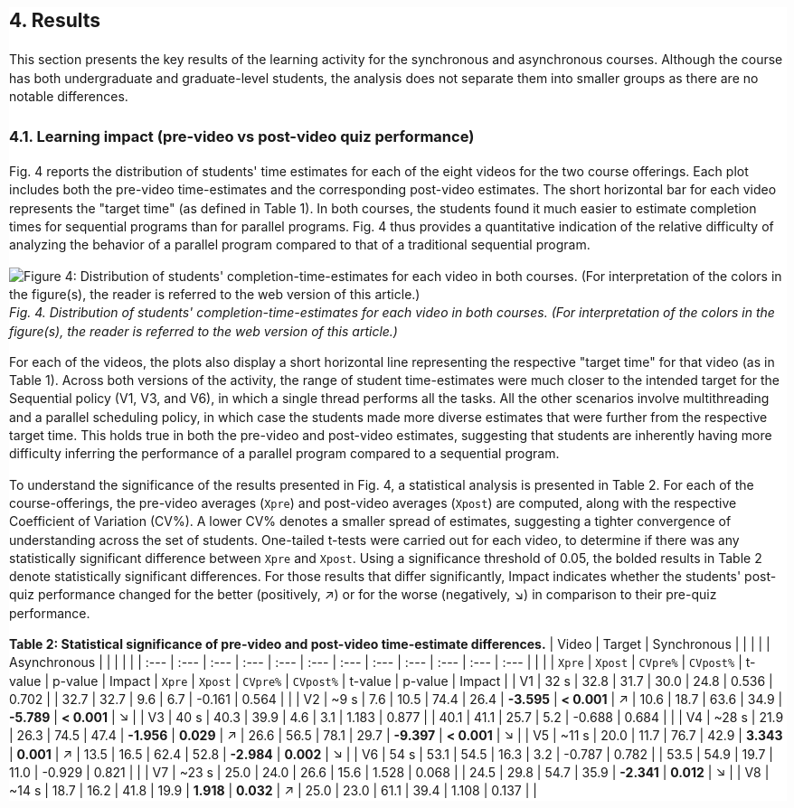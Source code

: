 ## 4. Results

This section presents the key results of the learning activity for the synchronous and asynchronous courses. Although the course has both undergraduate and graduate-level students, the analysis does not separate them into smaller groups as there are no notable differences.

### 4.1. Learning impact (pre-video vs post-video quiz performance)

Fig. 4 reports the distribution of students' time estimates for each of the eight videos for the two course offerings. Each plot includes both the pre-video time-estimates and the corresponding post-video estimates. The short horizontal bar for each video represents the "target time" (as defined in Table 1). In both courses, the students found it much easier to estimate completion times for sequential programs than for parallel programs. Fig. 4 thus provides a quantitative indication of the relative difficulty of analyzing the behavior of a parallel program compared to that of a traditional sequential program.

![Figure 4: Distribution of students' completion-time-estimates for each video in both courses. (For interpretation of the colors in the figure(s), the reader is referred to the web version of this article.)](placeholder.png)
*Fig. 4. Distribution of students' completion-time-estimates for each video in both courses. (For interpretation of the colors in the figure(s), the reader is referred to the web version of this article.)*

For each of the videos, the plots also display a short horizontal line representing the respective "target time" for that video (as in Table 1). Across both versions of the activity, the range of student time-estimates were much closer to the intended target for the Sequential policy (V1, V3, and V6), in which a single thread performs all the tasks. All the other scenarios involve multithreading and a parallel scheduling policy, in which case the students made more diverse estimates that were further from the respective target time. This holds true in both the pre-video and post-video estimates, suggesting that students are inherently having more difficulty inferring the performance of a parallel program compared to a sequential program.

To understand the significance of the results presented in Fig. 4, a statistical analysis is presented in Table 2. For each of the course-offerings, the pre-video averages (`Xpre`) and post-video averages (`Xpost`) are computed, along with the respective Coefficient of Variation (CV%). A lower CV% denotes a smaller spread of estimates, suggesting a tighter convergence of understanding across the set of students. One-tailed t-tests were carried out for each video, to determine if there was any statistically significant difference between `Xpre` and `Xpost`. Using a significance threshold of 0.05, the bolded results in Table 2 denote statistically significant differences. For those results that differ significantly, Impact indicates whether the students' post-quiz performance changed for the better (positively, ↗) or for the worse (negatively, ↘) in comparison to their pre-quiz performance.

**Table 2: Statistical significance of pre-video and post-video time-estimate differences.**
| Video | Target | Synchronous | | | | | Asynchronous | | | | |
| :--- | :--- | :--- | :--- | :--- | :--- | :--- | :--- | :--- | :--- | :--- | :--- |
| | | `Xpre` | `Xpost` | `CVpre%` | `CVpost%` | t-value | p-value | Impact | `Xpre` | `Xpost` | `CVpre%` | `CVpost%` | t-value | p-value | Impact |
| V1 | 32 s | 32.8 | 31.7 | 30.0 | 24.8 | 0.536 | 0.702 | | 32.7 | 32.7 | 9.6 | 6.7 | -0.161 | 0.564 | |
| V2 | ~9 s | 7.6 | 10.5 | 74.4 | 26.4 | **-3.595** | **< 0.001** | ↗ | 10.6 | 18.7 | 63.6 | 34.9 | **-5.789** | **< 0.001** | ↘ |
| V3 | 40 s | 40.3 | 39.9 | 4.6 | 3.1 | 1.183 | 0.877 | | 40.1 | 41.1 | 25.7 | 5.2 | -0.688 | 0.684 | |
| V4 | ~28 s | 21.9 | 26.3 | 74.5 | 47.4 | **-1.956** | **0.029** | ↗ | 26.6 | 56.5 | 78.1 | 29.7 | **-9.397** | **< 0.001** | ↘ |
| V5 | ~11 s | 20.0 | 11.7 | 76.7 | 42.9 | **3.343** | **0.001** | ↗ | 13.5 | 16.5 | 62.4 | 52.8 | **-2.984** | **0.002** | ↘ |
| V6 | 54 s | 53.1 | 54.5 | 16.3 | 3.2 | -0.787 | 0.782 | | 53.5 | 54.9 | 19.7 | 11.0 | -0.929 | 0.821 | |
| V7 | ~23 s | 25.0 | 24.0 | 26.6 | 15.6 | 1.528 | 0.068 | | 24.5 | 29.8 | 54.7 | 35.9 | **-2.341** | **0.012** | ↘ |
| V8 | ~14 s | 18.7 | 16.2 | 41.8 | 19.9 | **1.918** | **0.032** | ↗ | 25.0 | 23.0 | 61.1 | 39.4 | 1.108 | 0.137 | |
